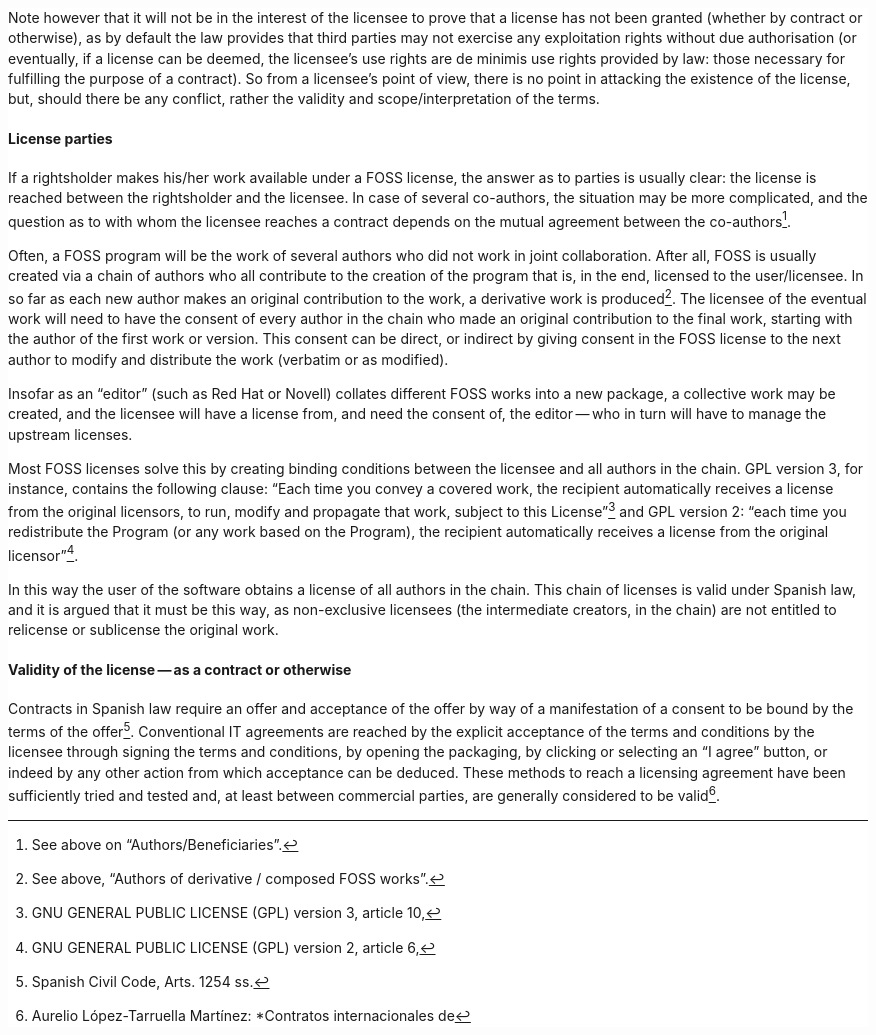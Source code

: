 Note however that it will not be in the interest of the licensee to
prove that a license has not been granted (whether by contract or
otherwise), as by default the law provides that third parties may not
exercise any exploitation rights without due authorisation (or
eventually, if a license can be deemed, the licensee’s use rights are de
minimis use rights provided by law: those necessary for fulfilling the
purpose of a contract). So from a licensee’s point of view, there is no
point in attacking the existence of the license, but, should there be
any conflict, rather the validity and scope/interpretation of the terms.

#### License parties

If a rightsholder makes his/her work available under a FOSS license, the
answer as to parties is usually clear: the license is reached between
the rightsholder and the licensee. In case of several co-authors, the
situation may be more complicated, and the question as to with whom the
licensee reaches a contract depends on the mutual agreement between the
co-authors[^spain_49].

Often, a FOSS program will be the work of several authors who did not
work in joint collaboration. After all, FOSS is usually created via a
chain of authors who all contribute to the creation of the program that
is, in the end, licensed to the user/licensee. In so far as each new
author makes an original contribution to the work, a derivative work is
produced[^spain_50]. The licensee of the eventual work will need to have the
consent of every author in the chain who made an original contribution
to the final work, starting with the author of the first work or
version. This consent can be direct, or indirect by giving consent in
the FOSS license to the next author to modify and distribute the work
(verbatim or as modified).

Insofar as an “editor” (such as Red Hat or Novell) collates different
FOSS works into a new package, a collective work may be created, and the
licensee will have a license from, and need the consent of, the
editor — who in turn will have to manage the upstream licenses.

Most FOSS licenses solve this by creating binding conditions between the
licensee and all authors in the chain. GPL version 3, for instance,
contains the following clause: “Each time you convey a covered work, the
recipient automatically receives a license from the original licensors,
to run, modify and propagate that work, subject to this License”[^spain_51]
and GPL version 2: “each time you redistribute the Program (or any work
based on the Program), the recipient automatically receives a license
from the original licensor”[^spain_52].

In this way the user of the software obtains a license of all authors in
the chain. This chain of licenses is valid under Spanish law, and it is
argued that it must be this way, as non-exclusive licensees (the
intermediate creators, in the chain) are not entitled to relicense or
sublicense the original work.

#### Validity of the license — as a contract or otherwise

Contracts in Spanish law require an offer and acceptance of the offer by
way of a manifestation of a consent to be bound by the terms of the
offer[^spain_53]. Conventional IT agreements are reached by the explicit
acceptance of the terms and conditions by the licensee through signing
the terms and conditions, by opening the packaging, by clicking or
selecting an “I agree” button, or indeed by any other action from which
acceptance can be deduced. These methods to reach a licensing agreement
have been sufficiently tried and tested and, at least between commercial
parties, are generally considered to be valid[^spain_54].


[^spain_bio]: *Malcolm Bain (Spain)
[^spain_1]: Official State Bulletin (BOE) Nº 97 of 22/April/1996. Last amended
[^spain_2]: Copyright Act, Art. 95.
[^spain_3]: Copyright Act, Art.10: “Are object o copyright any *original*
[^spain_4]: Implementing Art. 1.3 of the EC Software Directive. Real Marquez,
[^spain_5]: Copyright Act, Art. 96.4.
[^spain_6]: Copyright Act, Art.1 (also Arts. 2, 14 and 17 and for computer
[^spain_7]: Copyright Act, Art. 97.4.
[^spain_8]: Castro Bonilla, A: “Autoría y Titularidad en el derecho de autor”,
[^spain_9]: Copyright Act, Arts. 7 and 97.3.
[^spain_10]: Copyright Act, Arts. 8 and 97.2.
[^spain_11]: Copyright Act, Art. 9.
[^spain_12]: Copyright Act, Art. 19.
[^spain_13]: Copyright Act, Art. 100.5. The authorization of the rightholder
[^spain_14]: In application of Article 6bis 1 of the Berner Convention. See
[^spain_15]: The Copyright Act also contains the right moral right to make the
[^spain_16]: Copyright Act, Art. 14, first line.
[^spain_17]: Copyright Act, Art. 98.2.
[^spain_18]: Copyright Act, Arts. 42 and 43.
[^spain_19]: Copyright Act, Art 45.
[^spain_20]: See e.g. Galán Corona, “La protección jurídica del software”,
[^spain_21]: See Ribas Alejandro, J: “Protección de los Programas de
[^spain_22]: Ródriguez Tapia (Ed), *Comentarios a la Ley de Propiedad
[^spain_23]: Copyright Act, Art. 99 last paragraph.
[^spain_24]: Copyright Act, Art. 44.
[^spain_25]: In line with the Software Directive.
[^spain_26]: Spanish Penal Code, Art. 270. Note that the technical protection
[^spain_27]: Rodríguez Tapia, “Artículo 10 TRLPI”, in *Comentarios a la Ley de
[^spain_28]: Copyright Act, Art. 41.
[^spain_29]: Nonius, J. (2002). *Introducción a las licencias de software
[^spain_30]: Such as software developed by employees (Copyright Act, Art. 96),
[^spain_31]: Carrasco Perrera, A, *Comentario al Artículo 7 TRPLI*, en
[^spain_32]: Case 24th July 1995, Audiencia Provincial de Valencia (Civil).
[^spain_33]: Bercovitz Rodriguez Cano, R: *Comentarios a la Ley de Propiedad
[^spain_34]: Case 17th December 1998, Audiencia Provincial of Asturias,
[^spain_35]: Bercovitz Rodriguez Cano, R: op cit, p. 136 ss.
[^spain_36]: “Comunidades de bien”, Spanish Civil Code, Arts. 392 ss.
[^spain_37]: Bercovitz Rodriguez Cano, R: op cit, p. 134 ss.
[^spain_38]: Copyright Act, Art. 4, al. 2.
[^spain_39]: J. Miquel, in Bercovitz Rodriguez Cano, op cit, pp. 139-140.
[^spain_40]: The copyright holders on the original work don’t obtain any
[^spain_41]: FSFE (Free Software Foundation Europe) recommends that developers
[^spain_42]: An analogy is the right of collecting societies to take action in
[^spain_43]: Creative Commons tried to solve the moral rights issue when
[^spain_44]: OSD Clause 5.
[^spain_45]: OSD Clausule 6. Bruce Perens indicates, e.g., that an author of
[^spain_46]: See above, [section\_title](#sec_spain_moralrights).
[^spain_47]: As an example, the Fiduciary License Agreemet of FSFE expressly
[^spain_48]: Rodríguez Tapía, JM, in Rodríguez Tapía, op cit, *Comentarios*,
[^spain_49]: See above on “Authors/Beneficiaries”.
[^spain_50]: See above, “Authors of derivative / composed FOSS works”.
[^spain_51]: GNU GENERAL PUBLIC LICENSE (GPL) version 3, article 10,
[^spain_52]: GNU GENERAL PUBLIC LICENSE (GPL) version 2, article 6,
[^spain_53]: Spanish Civil Code, Arts. 1254 ss.
[^spain_54]: Aurelio López-Tarruella Martínez: *Contratos internacionales de
[^spain_55]: This created signficant debate within the Debian community when
[^spain_56]: OSD Criteria 10, online at <http://opensource.org/docs/osd>.
[^spain_57]: Unless a legal exception applies.
[^spain_58]: They may be some doubt as to certainty, as the FOSS licenses are
[^spain_59]: See [section\_title](#sec_spain_legalprocedures) below.
[^spain_60]: See e.g., the BSD license
[^spain_61]: B., PERENS, “The Open Source Definition”, *Open Sources: Voices
[^spain_62]: See e.g., M., OLSON, “Dual Licensing”, in *Open Sources 2.0: The
[^spain_63]: The GNU General Public License expressly allows this (GPL v. 2,
[^spain_64]: “Goce pacífico” by analogy with rental agreements, under Spanish
[^spain_65]: To this extent, the EUPL establishes that the work is “in
[^spain_66]: Many FOSS projects would not be seen as “sellers”.
[^spain_67]: Spanish Civil Code, Art. 1486.
[^spain_68]: RDL 1/2007 on Consumer Protection, Arts. 82 et seq.
[^spain_69]: RDL 1/2007 on Consumer Protection, Art. 114 et seq, and in
[^spain_70]: Neither the principles (freedoms) of the Free Software movement,
[^spain_71]: E.g., GPL version 3, Art. 5 stipulates: “You must license the
[^spain_72]: See e.g., M., OLSON, “Dual Licensing”, in *Open Sources 2.0: The
[^spain_73]: See “Damages” below.
[^spain_74]: Copyright Act, Article 99.b.
[^spain_75]: Bercovitz Rodríguez Cano, op cit, pp. 1349 et seq.
[^spain_76]: Copyright Act, Article 43: “licenses are limited to the right or
[^spain_77]: Spanish Civil Code, Article 1.255. See Mª del Carmen
[^spain_78]: Note that the Open Source Definition prohibits this under
[^spain_79]: Ley 15/2007 de 3 de julio de Defensa de Competencia (e.g. Art.
[^spain_80]: Copyright Act, Art. 99 in fin. See also Software Directive, Art.
[^spain_81]: E.g. Decisions of 21st February and 8th May 2008, Audiencia
[^spain_82]: Law 1/2000, 7th January 2000.
[^spain_83]: “Brussels Regulation” Reg. (EC) No. 44/2001 on Jurisdictional
[^spain_84]: Spanish Criminal Code, Fundamental Law 10/1995, as amended,
[^spain_85]: Article 1902 of the Spanish Civil Code for breach of
[^spain_86]: This is in line with Arts. 13 and 14, IPR Enforcement Directive
[^spain_87]: Copyright Act, Art. 140.1.
[^spain_88]: Copyright Act, Art. 103.
[^spain_89]: See e.g. C., DIBONA, D., COOPER and M., STONE, “Introduction”, in
[^spain_90]: Extensions or additions to the free work to which the author
[^spain_91]: See e.g. M., OLSON, “Dual Licensing”, in *Open Sources 2.0: The